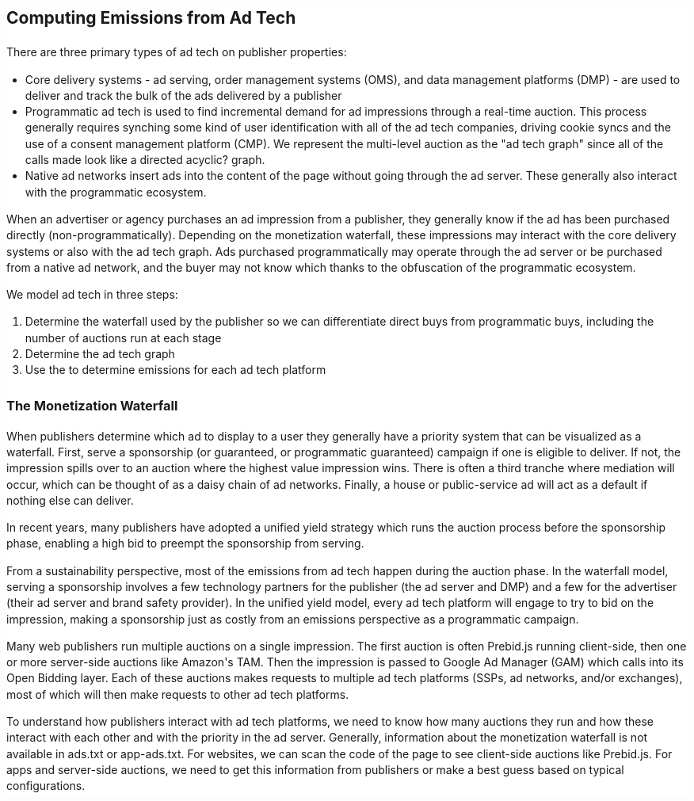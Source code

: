 ## Computing Emissions from Ad Tech

There are three primary types of ad tech on publisher properties:

- Core delivery systems - ad serving, order management systems (OMS), and data management platforms (DMP) - are used to deliver and track the bulk of the ads delivered by a publisher
- Programmatic ad tech is used to find incremental demand for ad impressions through a real-time auction. This process generally requires synching some kind of user identification with all of the ad tech companies, driving cookie syncs and the use of a consent management platform (CMP). We represent the multi-level auction as the "ad tech graph" since all of the calls made look like a directed acyclic? graph.
- Native ad networks insert ads into the content of the page without going through the ad server. These generally also interact with the programmatic ecosystem.

When an advertiser or agency purchases an ad impression from a publisher, they generally know if the ad has been purchased directly (non-programmatically). Depending on the monetization waterfall, these impressions may interact with the core delivery systems or also with the ad tech graph. Ads purchased programmatically may operate through the ad server or be purchased from a native ad network, and the buyer may not know which thanks to the obfuscation of the programmatic ecosystem.

We model ad tech in three steps:

1. Determine the waterfall used by the publisher so we can differentiate direct buys from programmatic buys, including the number of auctions run at each stage
2. Determine the ad tech graph
3. Use the ![Ad Tech Platform Model](adTechModel.md) to determine emissions for each ad tech platform

### The Monetization Waterfall

When publishers determine which ad to display to a user they generally have a priority system that can be visualized as a waterfall. First, serve a sponsorship (or guaranteed, or programmatic guaranteed) campaign if one is eligible to deliver. If not, the impression spills over to an auction where the highest value impression wins. There is often a third tranche where mediation will occur, which can be thought of as a daisy chain of ad networks. Finally, a house or public-service ad will act as a default if nothing else can deliver.

In recent years, many publishers have adopted a unified yield strategy which runs the auction process before the sponsorship phase, enabling a high bid to preempt the sponsorship from serving.

From a sustainability perspective, most of the emissions from ad tech happen during the auction phase. In the waterfall model, serving a sponsorship involves a few technology partners for the publisher (the ad server and DMP) and a few for the advertiser (their ad server and brand safety provider). In the unified yield model, every ad tech platform will engage to try to bid on the impression, making a sponsorship just as costly from an emissions perspective as a programmatic campaign.

Many web publishers run multiple auctions on a single impression. The first auction is often Prebid.js running client-side, then one or more server-side auctions like Amazon's TAM. Then the impression is passed to Google Ad Manager (GAM) which calls into its Open Bidding layer. Each of these auctions makes requests to multiple ad tech platforms (SSPs, ad networks, and/or exchanges), most of which will then make requests to other ad tech platforms.

To understand how publishers interact with ad tech platforms, we need to know how many auctions they run and how these interact with each other and with the priority in the ad server. Generally, information about the monetization waterfall is not available in ads.txt or app-ads.txt. For websites, we can scan the code of the page to see client-side auctions like Prebid.js. For apps and server-side auctions, we need to get this information from publishers or make a best guess based on typical configurations.
